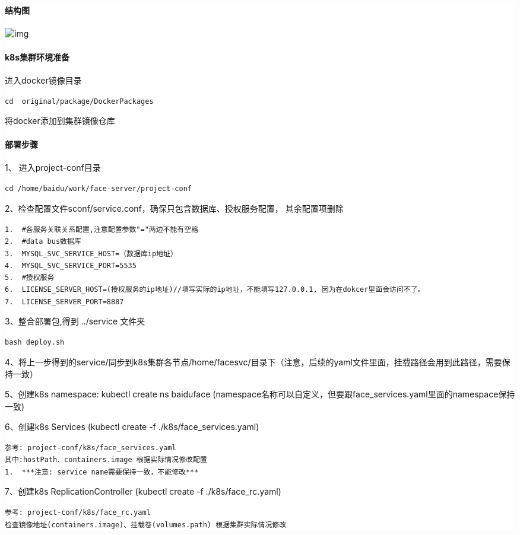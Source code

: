 #### 结构图

![img](https://ai.bdstatic.com/file/251F571DDEFB4032B8954D24E404A6E2)

#### k8s集群环境准备

进入docker镜像目录

```
cd  original/package/DockerPackages
```

将docker添加到集群镜像仓库

#### 部署步骤

1、	进入project-conf目录

```
cd /home/baidu/work/face-server/project-conf
```

2、检查配置文件sconf/service.conf，确保只包含数据库、授权服务配置， 其余配置项删除

```
1.	#各服务关联关系配置,注意配置参数"="两边不能有空格
2.	#data bus数据库
3.	MYSQL_SVC_SERVICE_HOST=（数据库ip地址）
4.	MYSQL_SVC_SERVICE_PORT=5535
5.	#授权服务
6.	LICENSE_SERVER_HOST=(授权服务的ip地址)//填写实际的ip地址，不能填写127.0.0.1, 因为在dokcer里面会访问不了。
7.	LICENSE_SERVER_PORT=8887
```

3、整合部署包,得到 ../service 文件夹

```
bash deploy.sh
```

4、将上一步得到的service/同步到k8s集群各节点/home/facesvc/目录下（注意，后续的yaml文件里面，挂载路径会用到此路径，需要保持一致）

5、创建k8s namespace: kubectl create ns baiduface (namespace名称可以自定义，但要跟face_services.yaml里面的namespace保持一致)

6、创建k8s Services (kubectl create -f ./k8s/face_services.yaml)

```
参考: project-conf/k8s/face_services.yaml
其中:hostPath、containers.image 根据实际情况修改配置
1.	***注意: service name需要保持一致，不能修改***
```

7、创建k8s ReplicationController (kubectl create -f ./k8s/face_rc.yaml)

```
参考: project-conf/k8s/face_rc.yaml
检查镜像地址(containers.image)、挂载卷(volumes.path) 根据集群实际情况修改
```
